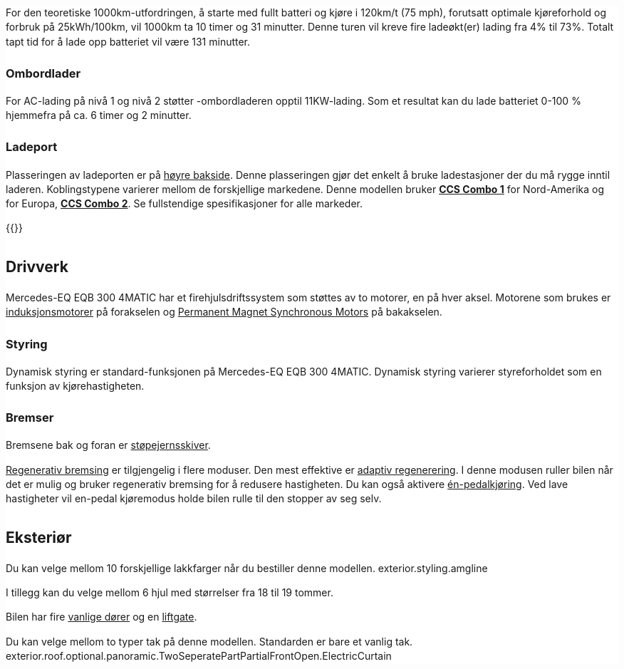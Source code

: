 For den teoretiske 1000km-utfordringen, å starte med fullt batteri og kjøre i 120km/t (75 mph), forutsatt optimale kjøreforhold og forbruk på 25kWh/100km, vil 1000km ta 10 timer og 31 minutter. Denne turen vil kreve fire ladeøkt(er) lading fra 4% til 73%. Totalt tapt tid for å lade opp batteriet vil være 131 minutter.

### Ombordlader

For AC-lading på nivå 1 og nivå 2 støtter -ombordladeren opptil 11KW-lading. Som et resultat kan du lade batteriet 0-100 % hjemmefra på ca. 6 timer og 2 minutter.

### Ladeport

Plasseringen av ladeporten er på [høyre bakside](../../../../technology/charging/connectors/#rear-side). Denne plasseringen gjør det enkelt å bruke ladestasjoner der du må rygge inntil laderen. Koblingstypene varierer mellom de forskjellige markedene. Denne modellen bruker [**CCS Combo 1**](../../../../technology/charging/connectors/#ccs) for Nord-Amerika og for Europa, [**CCS Combo 2**](../../../../technology/charging/connectors/#ccs). Se fullstendige spesifikasjoner for alle markeder.

{{<evkxdisplayaddarticle />}}



## Drivverk

Mercedes-EQ EQB 300 4MATIC har et firehjulsdriftssystem som støttes av to motorer, en på hver aksel. Motorene som brukes er [induksjonsmotorer](../../../../technology/motors/asm/) på forakselen og [Permanent Magnet Synchronous Motors](../../../../technology/motors/pmsm/) på bakakselen.



### Styring

Dynamisk styring er standard-funksjonen på Mercedes-EQ EQB 300 4MATIC. Dynamisk styring varierer styreforholdet som en funksjon av kjørehastigheten.

### Bremser

Bremsene bak og foran er [støpejernsskiver](../../../../technology/brakes/#disc-brakes).

[Regenerativ bremsing](../../../../technology/regen/) er tilgjengelig i flere moduser. Den mest effektive er [adaptiv regenerering](../../../../technology/regen/#adaptiv-regen). I denne modusen ruller bilen når det er mulig og bruker regenerativ bremsing for å redusere hastigheten. Du kan også aktivere [én-pedalkjøring](../../../../technology/regen/#one-pedal-driving). Ved lave hastigheter vil en-pedal kjøremodus holde bilen rulle til den stopper av seg selv.

## Eksteriør

Du kan velge mellom 10 forskjellige lakkfarger når du bestiller denne modellen.
exterior.styling.amgline

I tillegg kan du velge mellom 6 hjul med størrelser fra 18 til 19 tommer.

Bilen har fire [vanlige dører](../../../../technology/doors/) og en [liftgate](../../../../technology/doors/#liftgate).

Du kan velge mellom to typer tak på denne modellen. Standarden er bare et vanlig tak. exterior.roof.optional.panoramic.TwoSeperatePartPartialFrontOpen.ElectricCurtain
